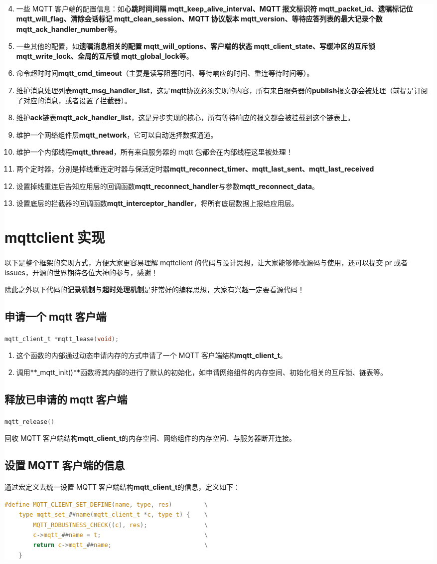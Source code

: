 4. 一些 MQTT 客户端的配置信息：如**心跳时间间隔 mqtt_keep_alive_interval、MQTT 报文标识符 mqtt_packet_id、遗嘱标记位 mqtt_will_flag、清除会话标记 mqtt_clean_session、MQTT 协议版本 mqtt_version、等待应答列表的最大记录个数 mqtt_ack_handler_number**等。

5. 一些其他的配置，如**遗嘱消息相关的配置 mqtt_will_options、客户端的状态 mqtt_client_state、写缓冲区的互斥锁 mqtt_write_lock、全局的互斥锁 mqtt_global_lock**等。

6. 命令超时时间**mqtt_cmd_timeout**（主要是读写阻塞时间、等待响应的时间、重连等待时间等）。

7. 维护消息处理列表**mqtt_msg_handler_list**，这是**mqtt**协议必须实现的内容，所有来自服务器的**publish**报文都会被处理（前提是订阅了对应的消息，或者设置了拦截器）。

8. 维护**ack**链表**mqtt_ack_handler_list**，这是异步实现的核心，所有等待响应的报文都会被挂载到这个链表上。

9.  维护一个网络组件层**mqtt_network**，它可以自动选择数据通道。

10. 维护一个内部线程**mqtt_thread**，所有来自服务器的 mqtt 包都会在内部线程这里被处理！

11. 两个定时器，分别是掉线重连定时器与保活定时器**mqtt_reconnect_timer、mqtt_last_sent、mqtt_last_received**

12. 设置掉线重连后告知应用层的回调函数**mqtt_reconnect_handler**与参数**mqtt_reconnect_data**。

13. 设置底层的拦截器的回调函数**mqtt_interceptor_handler**，将所有底层数据上报给应用层。


# mqttclient 实现

以下是整个框架的实现方式，方便大家更容易理解 mqttclient 的代码与设计思想，让大家能够修改源码与使用，还可以提交 pr 或者 issues，开源的世界期待各位大神的参与，感谢！

除此之外以下代码的**记录机制**与**超时处理机制**是非常好的编程思想，大家有兴趣一定要看源代码！

## 申请一个 mqtt 客户端

```c
mqtt_client_t *mqtt_lease(void);
```

1. 这个函数的内部通过动态申请内存的方式申请了一个 MQTT 客户端结构**mqtt_client_t**。

2. 调用**_mqtt_init()**函数将其内部的进行了默认的初始化，如申请网络组件的内存空间、初始化相关的互斥锁、链表等。


## 释放已申请的 mqtt 客户端

```c
mqtt_release()
```

回收 MQTT 客户端结构**mqtt_client_t**的内存空间、网络组件的内存空间、与服务器断开连接。

## 设置 MQTT 客户端的信息

通过宏定义去统一设置 MQTT 客户端结构**mqtt_client_t**的信息，定义如下：

```c
#define MQTT_CLIENT_SET_DEFINE(name, type, res)         \
    type mqtt_set_##name(mqtt_client_t *c, type t) {    \
        MQTT_ROBUSTNESS_CHECK((c), res);                \
        c->mqtt_##name = t;                             \
        return c->mqtt_##name;                          \
    }
```
